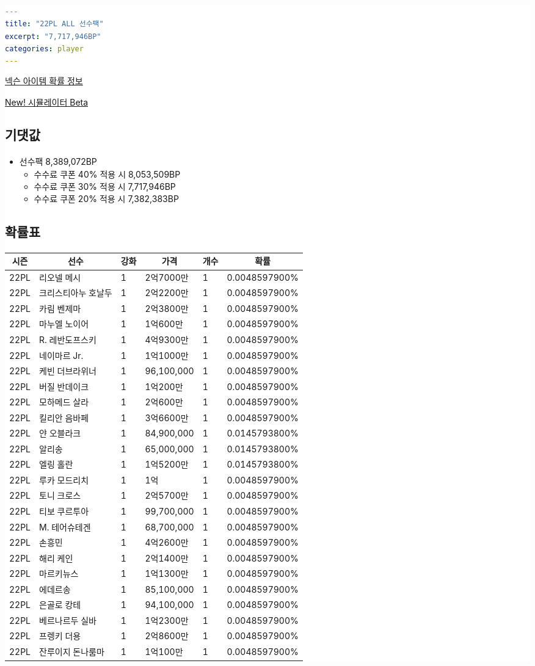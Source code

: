 ```yaml
---
title: "22PL ALL 선수팩"
excerpt: "7,717,946BP"
categories: player
---
```

[넥슨 아이템 확률 정보](http://iteminfo.nexon.com/probability/fco?sn=5309)

[New! 시뮬레이터 Beta](/simulator/5309)
## 기댓값
- 선수팩 8,389,072BP
  - 수수료 쿠폰 40% 적용 시 8,053,509BP
  - 수수료 쿠폰 30% 적용 시 7,717,946BP
  - 수수료 쿠폰 20% 적용 시 7,382,383BP


## 확률표

|시즌|선수|강화|가격|개수|확률|
|---|---|---|---|---|---|
|22PL|리오넬 메시|1|2억7000만|1|0.0048597900%|
|22PL|크리스티아누 호날두|1|2억2200만|1|0.0048597900%|
|22PL|카림 벤제마|1|2억3800만|1|0.0048597900%|
|22PL|마누엘 노이어|1|1억600만|1|0.0048597900%|
|22PL|R. 레반도프스키|1|4억9300만|1|0.0048597900%|
|22PL|네이마르 Jr.|1|1억1000만|1|0.0048597900%|
|22PL|케빈 더브라위너|1|96,100,000|1|0.0048597900%|
|22PL|버질 반데이크|1|1억200만|1|0.0048597900%|
|22PL|모하메드 살라|1|2억600만|1|0.0048597900%|
|22PL|킬리안 음바페|1|3억6600만|1|0.0048597900%|
|22PL|얀 오블라크|1|84,900,000|1|0.0145793800%|
|22PL|알리송|1|65,000,000|1|0.0145793800%|
|22PL|엘링 홀란|1|1억5200만|1|0.0145793800%|
|22PL|루카 모드리치|1|1억|1|0.0048597900%|
|22PL|토니 크로스|1|2억5700만|1|0.0048597900%|
|22PL|티보 쿠르투아|1|99,700,000|1|0.0048597900%|
|22PL|M. 테어슈테겐|1|68,700,000|1|0.0048597900%|
|22PL|손흥민|1|4억2600만|1|0.0048597900%|
|22PL|해리 케인|1|2억1400만|1|0.0048597900%|
|22PL|마르키뉴스|1|1억1300만|1|0.0048597900%|
|22PL|에데르송|1|85,100,000|1|0.0048597900%|
|22PL|은골로 캉테|1|94,100,000|1|0.0048597900%|
|22PL|베르나르두 실바|1|1억2300만|1|0.0048597900%|
|22PL|프렝키 더용|1|2억8600만|1|0.0048597900%|
|22PL|잔루이지 돈나룸마|1|1억100만|1|0.0048597900%|